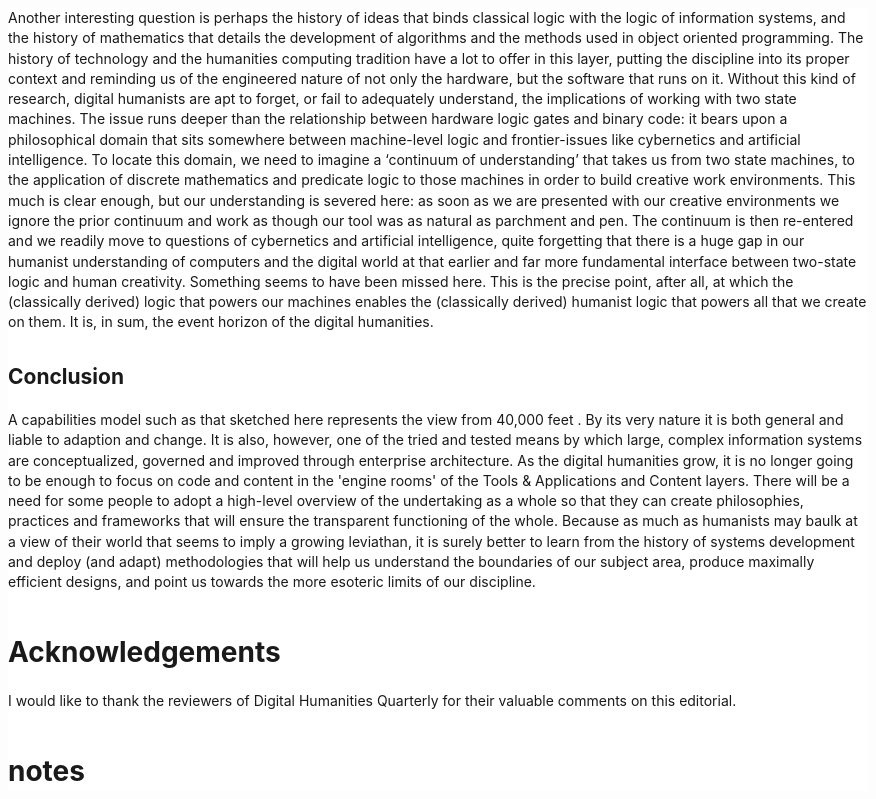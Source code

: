 Another interesting question is perhaps the history of ideas that binds classical logic with the logic of information systems, and the history of mathematics that details the development of algorithms and the methods used in object oriented programming. The history of technology and the humanities computing tradition have a lot to offer in this layer, putting the discipline into its proper context and reminding us of the engineered nature of not only the hardware, but the software that runs on it. Without this kind of research, digital humanists are apt to forget, or fail to adequately understand, the implications of working with two state machines. The issue runs deeper than the relationship between hardware logic gates and binary code: it bears upon a philosophical domain that sits somewhere between machine-level logic and frontier-issues like cybernetics and artificial intelligence. To locate this domain, we need to imagine a ‘continuum of understanding’ that takes us from two state machines, to the application of discrete mathematics and predicate logic to those machines in order to build creative work environments. This much is clear enough, but our understanding is severed here: as soon as we are presented with our creative environments we ignore the prior continuum and work as though our tool was as natural as parchment and pen. The continuum is then re-entered and we readily move to questions of cybernetics and artificial intelligence, quite forgetting that there is a huge gap in our humanist understanding of computers and the digital world at that earlier and far more fundamental interface between two-state logic and human creativity. Something seems to have been missed here. This is the precise point, after all, at which the (classically derived) logic that powers our machines enables the (classically derived) humanist logic that powers all that we create on them. It is, in sum, the event horizon of the digital humanities. 


## Conclusion 


A capabilities model such as that sketched here represents the view from 40,000 feet . By its very nature it is both general and liable to adaption and change. It is also, however, one of the tried and tested means by which large, complex information systems are conceptualized, governed and improved through enterprise architecture. As the digital humanities grow, it is no longer going to be enough to focus on code and content in the 'engine rooms' of the Tools & Applications and Content layers. There will be a need for some people to adopt a high-level overview of the undertaking as a whole so that they can create philosophies, practices and frameworks that will ensure the transparent functioning of the whole. Because as much as humanists may baulk at a view of their world that seems to imply a growing leviathan, it is surely better to learn from the history of systems development and deploy (and adapt) methodologies that will help us understand the boundaries of our subject area, produce maximally efficient designs, and point us towards the more esoteric limits of our discipline. 


# Acknowledgements 


I would like to thank the reviewers of Digital Humanities Quarterly for their valuable comments on this editorial. 


# notes

[^1]:  For example http://www.vectorsjournal.org.
               
[^2]: Codebase, data
                  models, messaging structure, concurrency, availability and so on. 
[^3]: Note that RUP is
                  still widely used; it merely competes with a plethora of other approaches.
[^4]: See for instance the Stanford Humanities Lab, The Digital
                        Humanities Manifesto 2.0 (Stanford Humanities Lab, 2009);
                     ThatCampParis, Manifesto for the Digital
                        Humanities, 2010; philosophi.ca : Center Net
                        2010, http://www.philosophi.ca/pmwiki.php/Main/CenterNet2010; The Landscape of Digital Humanities, http://www.digitalhumanities.org/dhq/vol/4/1/000080/000080.html;
                        Something Called Digital Humanities, http://www.digitalhumanities.org/dhq/vol/2/1/000020/000020.html;
                        How do you define Humanities Computing / Digital
                        Humanities?, Taporwiki, http://tapor.ualberta.ca/taporwiki/index.php/How_do_you_define_Humanities_Computing_/_Digital_Humanities%3F;
                        Defining the Digital Humanities, Columbia
                     Scholarly Communication Program, April 6, 2011, http://scholcomm.columbia.edu/2011/02/10/defining-the-digital-humanities/,
                     24 May 2011.
[^5]:  See http://chnm.gmu.edu/essays-on-history-new-media/essays/. 